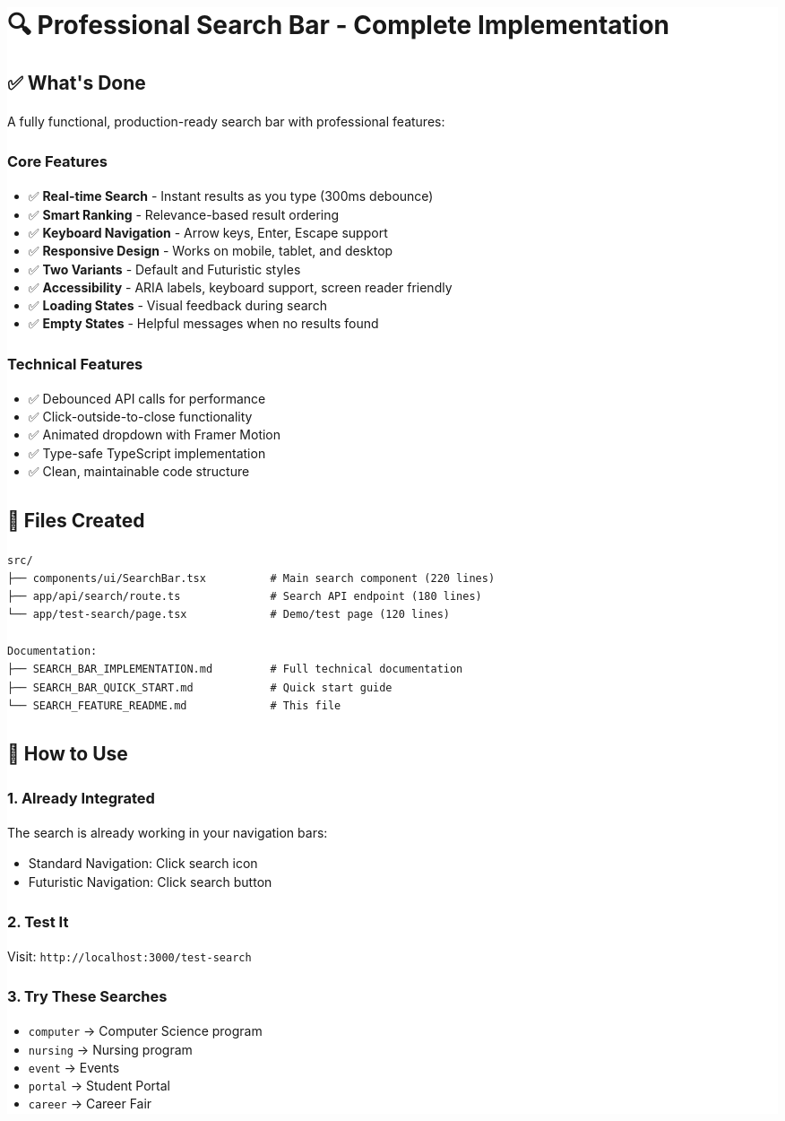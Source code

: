 # 🔍 Professional Search Bar - Complete Implementation

## ✅ What's Done

A fully functional, production-ready search bar with professional features:

### Core Features
- ✅ **Real-time Search** - Instant results as you type (300ms debounce)
- ✅ **Smart Ranking** - Relevance-based result ordering
- ✅ **Keyboard Navigation** - Arrow keys, Enter, Escape support
- ✅ **Responsive Design** - Works on mobile, tablet, and desktop
- ✅ **Two Variants** - Default and Futuristic styles
- ✅ **Accessibility** - ARIA labels, keyboard support, screen reader friendly
- ✅ **Loading States** - Visual feedback during search
- ✅ **Empty States** - Helpful messages when no results found

### Technical Features
- ✅ Debounced API calls for performance
- ✅ Click-outside-to-close functionality
- ✅ Animated dropdown with Framer Motion
- ✅ Type-safe TypeScript implementation
- ✅ Clean, maintainable code structure

## 📂 Files Created

```
src/
├── components/ui/SearchBar.tsx          # Main search component (220 lines)
├── app/api/search/route.ts              # Search API endpoint (180 lines)
└── app/test-search/page.tsx             # Demo/test page (120 lines)

Documentation:
├── SEARCH_BAR_IMPLEMENTATION.md         # Full technical documentation
├── SEARCH_BAR_QUICK_START.md            # Quick start guide
└── SEARCH_FEATURE_README.md             # This file
```

## 🚀 How to Use

### 1. Already Integrated
The search is already working in your navigation bars:
- Standard Navigation: Click search icon
- Futuristic Navigation: Click search button

### 2. Test It
Visit: `http://localhost:3000/test-search`

### 3. Try These Searches
- `computer` → Computer Science program
- `nursing` → Nursing program  
- `event` → Events
- `portal` → Student Portal
- `career` → Career Fair
